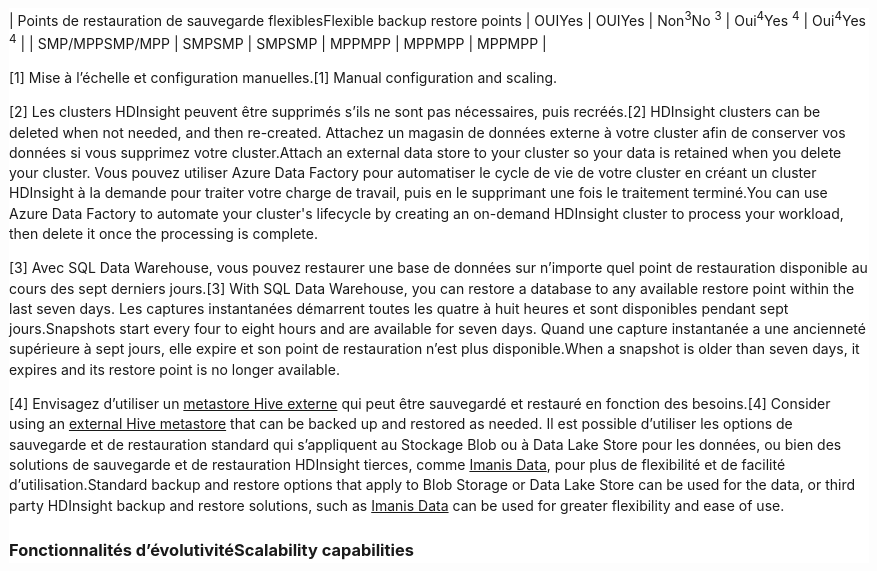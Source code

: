 | <span data-ttu-id="13fcb-219">Points de restauration de sauvegarde flexibles</span><span class="sxs-lookup"><span data-stu-id="13fcb-219">Flexible backup restore points</span></span> | <span data-ttu-id="13fcb-220">OUI</span><span class="sxs-lookup"><span data-stu-id="13fcb-220">Yes</span></span> | <span data-ttu-id="13fcb-221">OUI</span><span class="sxs-lookup"><span data-stu-id="13fcb-221">Yes</span></span> | <span data-ttu-id="13fcb-222">Non<sup>3</sup></span><span class="sxs-lookup"><span data-stu-id="13fcb-222">No <sup>3</sup></span></span> | <span data-ttu-id="13fcb-223">Oui<sup>4</sup></span><span class="sxs-lookup"><span data-stu-id="13fcb-223">Yes <sup>4</sup></span></span> | <span data-ttu-id="13fcb-224">Oui<sup>4</sup></span><span class="sxs-lookup"><span data-stu-id="13fcb-224">Yes <sup>4</sup></span></span> |
| <span data-ttu-id="13fcb-225">SMP/MPP</span><span class="sxs-lookup"><span data-stu-id="13fcb-225">SMP/MPP</span></span> | <span data-ttu-id="13fcb-226">SMP</span><span class="sxs-lookup"><span data-stu-id="13fcb-226">SMP</span></span> | <span data-ttu-id="13fcb-227">SMP</span><span class="sxs-lookup"><span data-stu-id="13fcb-227">SMP</span></span> | <span data-ttu-id="13fcb-228">MPP</span><span class="sxs-lookup"><span data-stu-id="13fcb-228">MPP</span></span> | <span data-ttu-id="13fcb-229">MPP</span><span class="sxs-lookup"><span data-stu-id="13fcb-229">MPP</span></span> | <span data-ttu-id="13fcb-230">MPP</span><span class="sxs-lookup"><span data-stu-id="13fcb-230">MPP</span></span> |

<span data-ttu-id="13fcb-231">[1] Mise à l’échelle et configuration manuelles.</span><span class="sxs-lookup"><span data-stu-id="13fcb-231">[1] Manual configuration and scaling.</span></span>

<span data-ttu-id="13fcb-232">[2] Les clusters HDInsight peuvent être supprimés s’ils ne sont pas nécessaires, puis recréés.</span><span class="sxs-lookup"><span data-stu-id="13fcb-232">[2] HDInsight clusters can be deleted when not needed, and then re-created.</span></span> <span data-ttu-id="13fcb-233">Attachez un magasin de données externe à votre cluster afin de conserver vos données si vous supprimez votre cluster.</span><span class="sxs-lookup"><span data-stu-id="13fcb-233">Attach an external data store to your cluster so your data is retained when you delete your cluster.</span></span> <span data-ttu-id="13fcb-234">Vous pouvez utiliser Azure Data Factory pour automatiser le cycle de vie de votre cluster en créant un cluster HDInsight à la demande pour traiter votre charge de travail, puis en le supprimant une fois le traitement terminé.</span><span class="sxs-lookup"><span data-stu-id="13fcb-234">You can use Azure Data Factory to automate your cluster's lifecycle by creating an on-demand HDInsight cluster to process your workload, then delete it once the processing is complete.</span></span>

<span data-ttu-id="13fcb-235">[3] Avec SQL Data Warehouse, vous pouvez restaurer une base de données sur n’importe quel point de restauration disponible au cours des sept derniers jours.</span><span class="sxs-lookup"><span data-stu-id="13fcb-235">[3] With SQL Data Warehouse, you can restore a database to any available restore point within the last seven days.</span></span> <span data-ttu-id="13fcb-236">Les captures instantanées démarrent toutes les quatre à huit heures et sont disponibles pendant sept jours.</span><span class="sxs-lookup"><span data-stu-id="13fcb-236">Snapshots start every four to eight hours and are available for seven days.</span></span> <span data-ttu-id="13fcb-237">Quand une capture instantanée a une ancienneté supérieure à sept jours, elle expire et son point de restauration n’est plus disponible.</span><span class="sxs-lookup"><span data-stu-id="13fcb-237">When a snapshot is older than seven days, it expires and its restore point is no longer available.</span></span>

<span data-ttu-id="13fcb-238">[4] Envisagez d’utiliser un [metastore Hive externe](/azure/hdinsight/hdinsight-hadoop-provision-linux-clusters#use-hiveoozie-metastore) qui peut être sauvegardé et restauré en fonction des besoins.</span><span class="sxs-lookup"><span data-stu-id="13fcb-238">[4] Consider using an [external Hive metastore](/azure/hdinsight/hdinsight-hadoop-provision-linux-clusters#use-hiveoozie-metastore) that can be backed up and restored as needed.</span></span> <span data-ttu-id="13fcb-239">Il est possible d’utiliser les options de sauvegarde et de restauration standard qui s’appliquent au Stockage Blob ou à Data Lake Store pour les données, ou bien des solutions de sauvegarde et de restauration HDInsight tierces, comme [Imanis Data](https://azure.microsoft.com/blog/imanis-data-cloud-migration-backup-for-your-big-data-applications-on-azure-hdinsight/), pour plus de flexibilité et de facilité d’utilisation.</span><span class="sxs-lookup"><span data-stu-id="13fcb-239">Standard backup and restore options that apply to Blob Storage or Data Lake Store can be used for the data, or third party HDInsight backup and restore solutions, such as [Imanis Data](https://azure.microsoft.com/blog/imanis-data-cloud-migration-backup-for-your-big-data-applications-on-azure-hdinsight/) can be used for greater flexibility and ease of use.</span></span>

### <a name="scalability-capabilities"></a><span data-ttu-id="13fcb-240">Fonctionnalités d’évolutivité</span><span class="sxs-lookup"><span data-stu-id="13fcb-240">Scalability capabilities</span></span>
